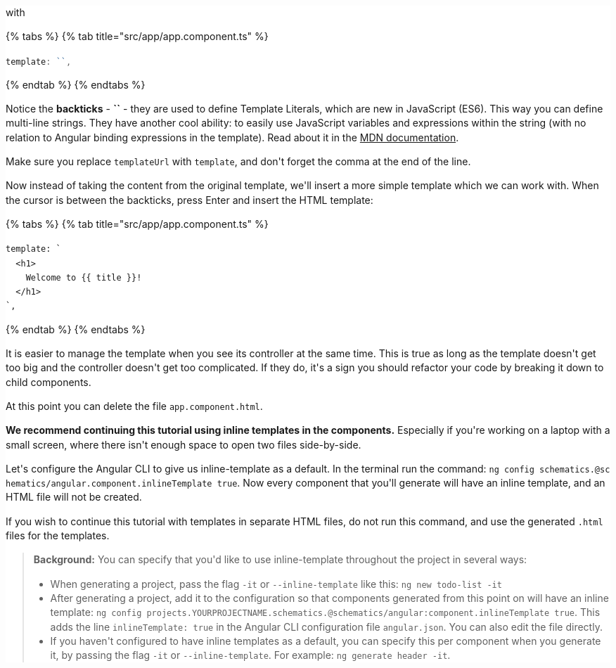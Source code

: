 with

{% tabs %}
{% tab title="src/app/app.component.ts" %}
```typescript
template: ``,
```
{% endtab %}
{% endtabs %}

Notice the **backticks** - **\`\`** - they are used to define Template Literals, which are new in JavaScript (ES6). This way you can define multi-line strings. They have another cool ability: to easily use JavaScript variables and expressions within the string (with no relation to Angular binding expressions in the template). Read about it in the [MDN documentation](https://developer.mozilla.org/en/docs/Web/JavaScript/Reference/Template\_literals).

Make sure you replace `templateUrl` with `template`, and don't forget the comma at the end of the line.

Now instead of taking the content from the original template, we'll insert a more simple template which we can work with. When the cursor is between the backticks, press Enter and insert the HTML template:

{% tabs %}
{% tab title="src/app/app.component.ts" %}
```markup
template: `
  <h1>
    Welcome to {{ title }}!
  </h1>  
`,
```
{% endtab %}
{% endtabs %}

It is easier to manage the template when you see its controller at the same time. This is true as long as the template doesn't get too big and the controller doesn't get too complicated. If they do, it's a sign you should refactor your code by breaking it down to child components.

At this point you can delete the file `app.component.html`.

**We recommend continuing this tutorial using inline templates in the components.** Especially if you're working on a laptop with a small screen, where there isn't enough space to open two files side-by-side.

Let's configure the Angular CLI to give us inline-template as a default. In the terminal run the command: `ng config schematics.@schematics/angular.component.inlineTemplate true`. Now every component that you'll generate will have an inline template, and an HTML file will not be created.

If you wish to continue this tutorial with templates in separate HTML files, do not run this command, and use the generated `.html` files for the templates.

> **Background:** You can specify that you'd like to use inline-template throughout the project in several ways:
>
> * When generating a project, pass the flag `-it` or `--inline-template` like this: `ng new todo-list -it`
> * After generating a project, add it to the configuration so that components generated from this point on will have an inline template: `ng config projects.YOURPROJECTNAME.schematics.@schematics/angular:component.inlineTemplate true`. This adds the line `inlineTemplate: true` in the Angular CLI configuration file `angular.json`. You can also edit the file directly.
> * If you haven't configured to have inline templates as a default, you can specify this per component when you generate it, by passing the flag `-it` or `--inline-template`. For example: `ng generate header -it`.
